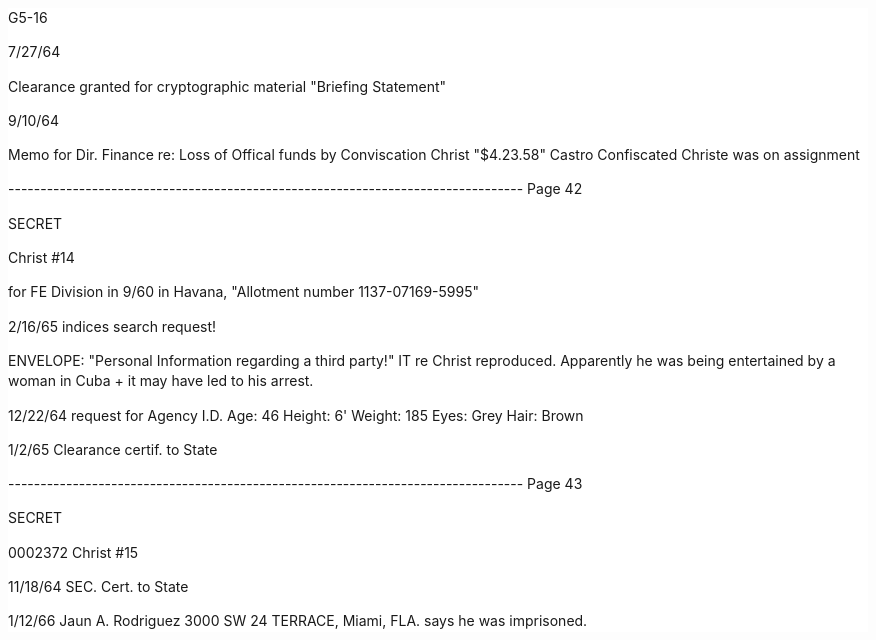 G5-16

7/27/64

Clearance granted for cryptographic material "Briefing Statement"

9/10/64

Memo for Dir. Finance re: Loss of Offical
funds by Conviscation
Christ "$4.23.58"
Castro Confiscated
Christe was on assignment


-------------------------------------------------------------------------------- Page 42

SECRET

Christ #14

for FE Division in 9/60 in Havana,
"Allotment number 1137-07169-5995"

2/16/65
indices search request!

ENVELOPE:
"Personal Information regarding a third party!"
IT re Christ reproduced.
Apparently he was being entertained by a woman in Cuba +
it may have led to his arrest.

12/22/64
request for Agency I.D.
Age: 46
Height: 6'
Weight: 185
Eyes: Grey
Hair: Brown

1/2/65
Clearance certif. to State


-------------------------------------------------------------------------------- Page 43

SECRET

0002372 Christ #15

11/18/64
SEC. Cert. to State

1/12/66
Jaun A. Rodriguez
3000 SW 24 TERRACE,
Miami, FLA.
says he was imprisoned.

